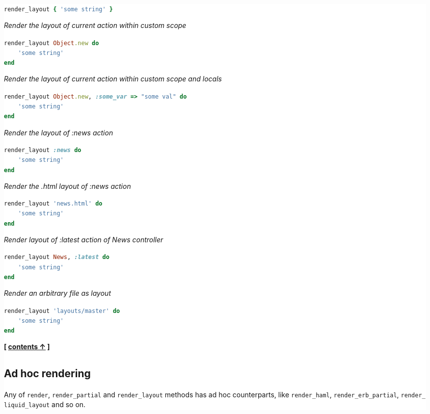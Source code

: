 ```ruby
render_layout { 'some string' }
```

*Render the layout of current action within custom scope*

```ruby
render_layout Object.new do
    'some string'
end
```

*Render the layout of current action within custom scope and locals*

```ruby
render_layout Object.new, :some_var => "some val" do
    'some string'
end
```

*Render the layout of :news action*

```ruby
render_layout :news do
    'some string'
end
```

*Render the .html layout of :news action*

```ruby
render_layout 'news.html' do
    'some string'
end
```

*Render layout of :latest action of News controller*

```ruby
render_layout News, :latest do
    'some string'
end
```


*Render an arbitrary file as layout*

```ruby
render_layout 'layouts/master' do
    'some string'
end
```


**[ [contents &uarr;](https://github.com/slivu/espresso#tutorial) ]**


## Ad hoc rendering

Any of `render`, `render_partial` and `render_layout` methods has ad hoc counterparts,
like `render_haml`, `render_erb_partial`, `render_liquid_layout` and so on.
